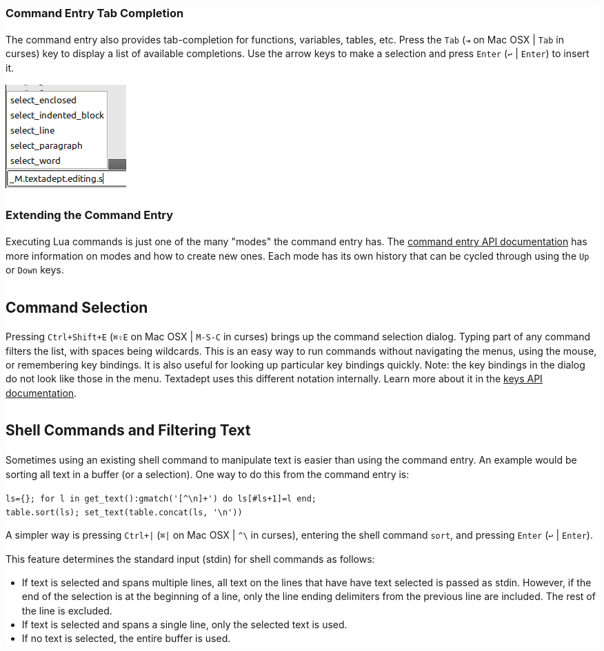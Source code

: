 [Lua API]: api.html
[`buffer`]: api.html#buffer
[`view`]: api.html#view
[`ui`]: api.html#ui
[`ui.print()`]: api.html#ui.print

### Command Entry Tab Completion

The command entry also provides tab-completion for functions, variables, tables,
etc. Press the `Tab` (`⇥` on Mac OSX | `Tab` in curses) key to display a list of
available completions. Use the arrow keys to make a selection and press `Enter`
(`↩` | `Enter`) to insert it.

![Command Completion](images/commandentrycompletion.png)

### Extending the Command Entry

Executing Lua commands is just one of the many "modes" the command entry has.
The [command entry API documentation][] has more information on modes and how to
create new ones. Each mode has its own history that can be cycled through using
the `Up` or `Down` keys.

[command entry API documentation]: api.html#ui.command_entry

## Command Selection

Pressing `Ctrl+Shift+E` (`⌘⇧E` on Mac OSX | `M-S-C` in curses) brings up the
command selection dialog. Typing part of any command filters the list, with
spaces being wildcards. This is an easy way to run commands without navigating
the menus, using the mouse, or remembering key bindings. It is also useful for
looking up particular key bindings quickly. Note: the key bindings in the dialog
do not look like those in the menu. Textadept uses this different notation
internally. Learn more about it in the [keys API documentation][].

[keys API documentation]: api.html#keys

## Shell Commands and Filtering Text

Sometimes using an existing shell command to manipulate text is easier than
using the command entry. An example would be sorting all text in a buffer (or a
selection). One way to do this from the command entry is:

    ls={}; for l in get_text():gmatch('[^\n]+') do ls[#ls+1]=l end;
    table.sort(ls); set_text(table.concat(ls, '\n'))

A simpler way is pressing `Ctrl+|` (`⌘|` on Mac OSX | `^\` in curses), entering
the shell command `sort`, and pressing `Enter` (`↩` | `Enter`).

This feature determines the standard input (stdin) for shell commands as
follows:

* If text is selected and spans multiple lines, all text on the lines that have
  have text selected is passed as stdin. However, if the end of the selection is
  at the beginning of a line, only the line ending delimiters from the previous
  line are included. The rest of the line is excluded.
* If text is selected and spans a single line, only the selected text is used.
* If no text is selected, the entire buffer is used.


[Lua]: http://www.lua.org
[roughly the same amount of code]: https://foicica.com/stats.html#Textadept
[GTK]: http://gtk.org
[ncurses]: http://invisible-island.net/ncurses/ncurses.html
[pdcurses]: http://pdcurses.sourceforge.net
[GTK website]: http://www.gtk.org/download/linux.php
[ncurses website]: http://invisible-island.net/ncurses/#download_ncurses
[download page]: http://foicica.com/textadept/download
[complete list]: api.html#textadept.keys
[`io.encodings`]: api.html#io.encodings
[scripts]: api.html#io.quick_open
[key bindings list]: api.html#textadept.keys
[find API]: api.html#ui.find.find_in_files_filter
[autocompleter]: api.html#textadept.editing.autocompleters
[API file(s)]: api.html#textadept.editing.api_files
[define these]: api.html#_M.Autocompletion.and.Documentation
[official]: http://foicica.com/hg/textadept_modules
[own set]: api.html#_M.Snippets
[make changes]: api.html#_M.Compile.and.Run
[textadept module]: api.html#textadept
[Lua documentation]: https://www.lua.org/pil/15.html
[language module API documentation]: api.html#_M
[here]: http://foicica.com/hg/textadept_modules
[wiki]: http://foicica.com/wiki/textadept
[`events.INITIALIZED`]: api.html#events.INITIALIZED
[language module API documentation]: api.html#_M
[Lua]: http://www.lua.org
[Lua Quick Reference]: https://foicica.com/lua/
[`events.INITIALIZED`]: api.html#events.INITIALIZED
[buffer API documentation]: api.html#buffer
[API documentation]: api.html
[`events.LEXER_LOADED`]: api.html#events.LEXER_LOADED
[key bindings documentation]: api.html#keys
[snippets documentation]: api.html#textadept.snippets
[`textadept.file_types`]: api.html#textadept.file_types
[menu documentation]: api.html#textadept.menu
[me]: README.html#Contact
[definitions]: api.html#lexer.Styles.and.Styling
[`buffer.set_theme()`]: api.html#buffer.set_theme
[`reset`]: api.html#reset
[GTK Resource files]: https://developer.gnome.org/gtk2/stable/gtk2-Resource-Files.html
[wiki]: http://foicica.com/wiki/textadept
[API documentation]: api.html
[`io.open_file()`]: api.html#io.open_file
[`events.FILE_OPENED`]: api.html#events.FILE_OPENED
[event]: api.html#events
[`ui.find.find_entry_text`]: api.html#ui.find.find_entry_text
[`buffer.save`]: api.html#buffer.save
[`events.BUFFER_BEFORE_SWITCH`]: api.html#events.BUFFER_BEFORE_SWITCH
[`events.REPLACE`]: api.html#events.REPLACE
[shows the pane]: api.html#ui.find.focus
[menu action]: api.html#textadept.menu.menubar
[LuaDoc]: http://keplerproject.github.com/luadoc/
[Lua files]: api.html#_M.lua
[LuaDoc]: http://keplerproject.github.com/luadoc/
[Discount]: http://www.pell.portland.or.us/~orc/Code/discount/
[Lua 5.3]: http://www.lua.org/manual/5.3/
[Scintilla]: http://scintilla.org
[buffer]: api.html#buffer
[Scintilla API]: http://scintilla.org/ScintillaDoc.html
[GNU C compiler]: http://gcc.gnu.org
[Clang]: http://clang.llvm.org/
[libstdc++]: http://gcc.gnu.org
[GNU Make]: http://www.gnu.org/software/make/
[pkg-config]: http://www.freedesktop.org/wiki/Software/pkg-config/
[libiconv]: http://www.gnu.org/software/libiconv/
[GTK website]: http://www.gtk.org/download/linux.php
[ncurses website]: http://invisible-island.net/ncurses/#download_ncurses
[MinGW]: http://mingw.org
[mingw-w64]: http://mingw-w64.org/
[win32gtk bundle]: download/win32gtk-2.24.32.zip
[libiconv for Windows]: http://gnuwin32.sourceforge.net/packages/libiconv.htm
[win32curses bundle]: download/win32curses.zip
[OSX cross toolchain]: https://github.com/tpoechtrager/osxcross
[XCode]: http://developer.apple.com/TOOLS/xcode/
[jhbuild]: https://wiki.gnome.org/Projects/GTK/OSX/Building
[CDK]: http://invisible-island.net/cdk/
[`_USERHOME`]: api.html#_USERHOME
[mailing list]: http://foicica.com/lists
[wiki]: http://foicica.com/wiki/textadept
[Lua 5.3 Reference Manual]: http://www.lua.org/manual/5.3/manual.html#6.4.1
[`buffer.register_image()`]: api.html#buffer.register_image
[buffer:name_of_style]: api.html#buffer.name_of_style
[events.SESSION_SAVE]: api.html#events.SESSION_SAVE
[events.SESSION_LOAD]: api.html#events.SESSION_LOAD
[buffer:reload()]: api.html#buffer.reload
[buffer:save()]: api.html#buffer.save
[buffer:save_as()]: api.html#buffer.save_as
[buffer:close()]: api.html#buffer.close
[mode]: api.html#keys.mode
[toggle]: api.html#textadept.bookmarks.toggle
[insert()]: api.html#textadept.snippets.insert
[previous()]: api.html#textadept.snippets.previous
[cancel_current()]: api.html#textadept.snippets.cancel_current
[select()]: api.html#textadept.snippets.select
[paths]: api.html#textadept.snippets.paths
[brace\_match]: api.html#buffer.brace_match
[add\_fold\_point()]: api.html#lexer.add_fold_point
[add\_rule()]: api.html#lexer.add_rule
[add\_style()]: api.html#lexer.add_style
[embed]: api.html#lexer.embed
[get\_rule]: api.html#lexer.get_rule
[modify\_rule]: api.html#lexer.modify_rule
[new()]: api.html#lexer.new
[word\_match]: api.html#lexer.word_match
[buffer.set\_theme()]: api.html#buffer.set_theme
[migrate them]: api.html#lexer.Migrating.Legacy.Lexers
[TRE]: https://github.com/laurikari/tre
[COMPILE\_OUTPUT]: api.html#events.COMPILE_OUTPUT
[RUN\_OUTPUT]: api.html#events.RUN_OUTPUT
[BUILD\_OUTPUT]: api.html#events.BUILD_OUTPUT
[quick\_open]: api.html#io.quick_open
[quick\_open\_filters]: api.html#io.quick_open_filters
[quick\_open\_max]: api.html#io.quick_open_max
[default\_filter]: api.html#lfs.default_filter
[dir\_foreach()]: api.html#lfs.dir_foreach
[silent\_print]: api.html#ui.silent_print
[goto\_view]: api.html#ui.goto_view
[find\_in\_files\_filter]: api.html#ui.find.find_in_files_filter
[find\_in\_files]: api.html#ui.find.find_in_files
[regex]: api.html#ui.find.regex
[regex\_label\_text]: api.html#ui.find.regex_label_text
[goto\_buffer]: api.html#view.goto_buffer
[auto\_pairs]: api.html#textadept.editing.auto_pairs
[typeover\_chars]: api.html#textadept.editing.typeover_chars
[auto\_indent]: api.html#textadept.editing.auto_indent
[strip\_trailing\_spaces]: api.html#textadept.editing.strip_trailing_spaces
[autocomplete\_all\_words]: api.html#textadept.editing.autocomplete_all_words
[brace\_matches]: api.html#textadept.editing.brace_matches
[goto\_line]: api.html#textadept.editing.goto_line
[run\_in\_background]: api.html#textadept.run.run_in_background
[compile]: api.html#textadept.run.compile
[run]: api.html#textadept.run.run
[build]: api.html#textadept.run.build
[error\_patterns]: api.html#textadept.run.error_patterns
[save\_on\_quit]: api.html#textadept.session.save_on_quit
[5.2 to 5.3]: http://www.lua.org/manual/5.3/manual.html#8
[spawn()]: api.html#spawn
[LINUX]: api.html#LINUX
[BSD]: api.html#BSD
[next\_image\_type()]: api.html#_SCINTILLA.next_image_type
[FILE\_OPENED]: api.html#events.FILE_OPENED
[FOCUS]: api.html#events.FOCUS
[CSI]: api.html#events.CSI
[SUSPEND]: api.html#events.SUSPEND
[RESUME]: api.html#events.RESUME
[FILE\_AFTER\_SAVE]: api.html#events.FILE_AFTER_SAVE
[buffer:set\_encoding()]: api.html#buffer.set_encoding
[\_FOLDBYINDENTATION]: api.html#lexer.Fold.by.Indentation
[dir\_foreach]: api.html#lfs.dir_foreach
[autocomplete()]: api.html#textadept.editing.autocomplete
[show\_documentation()]: api.html#textadept.editing.show_documentation
[toggle]: api.html#textadept.bookmarks.toggle
[autocompleters]: api.html#textadept.editing.autocompleters
[patterns]: api.html#textadept.file_types.patterns
[menubar]: api.html#textadept.menu.menubar
[context_menu]: api.html#textadept.menu.context_menu
[tab_context_menu]: api.html#textadept.menu.tab_context_menu
[build()]: api.html#textadept.run.build
[build_commands]: api.html#textadept.run.build_commands
[stop()]: api.html#textadept.run.stop
[tabs]: api.html#ui.tabs
[editing\_keys]: api.html#ui.command_entry.editing_keys
[optionselect()]: api.html#ui.dialogs.optionselect
[compile and run commands]: api.html#_M.Compile.and.Run